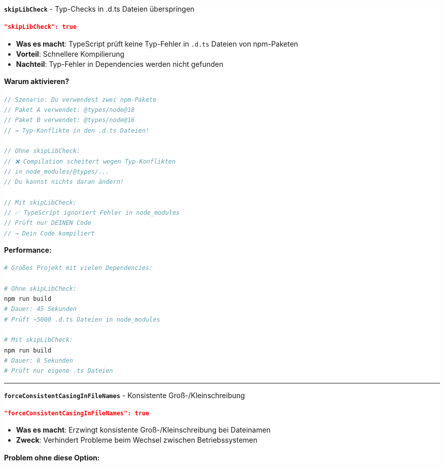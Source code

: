 
**`skipLibCheck`** - Typ-Checks in .d.ts Dateien überspringen

```json
"skipLibCheck": true
```

- **Was es macht**: TypeScript prüft keine Typ-Fehler in `.d.ts` Dateien von npm-Paketen
- **Vorteil**: Schnellere Kompilierung
- **Nachteil**: Typ-Fehler in Dependencies werden nicht gefunden

**Warum aktivieren?**

```typescript
// Szenario: Du verwendest zwei npm-Pakete
// Paket A verwendet: @types/node@18
// Paket B verwendet: @types/node@16
// → Typ-Konflikte in den .d.ts Dateien!

// Ohne skipLibCheck:
// ❌ Compilation scheitert wegen Typ-Konflikten
// in node_modules/@types/...
// Du kannst nichts daran ändern!

// Mit skipLibCheck:
// ✅ TypeScript ignoriert Fehler in node_modules
// Prüft nur DEINEN Code
// → Dein Code kompiliert
```

**Performance:**

```bash
# Großes Projekt mit vielen Dependencies:

# Ohne skipLibCheck:
npm run build
# Dauer: 45 Sekunden
# Prüft ~5000 .d.ts Dateien in node_modules

# Mit skipLibCheck:
npm run build
# Dauer: 8 Sekunden
# Prüft nur eigene .ts Dateien
```

---

**`forceConsistentCasingInFileNames`** - Konsistente Groß-/Kleinschreibung

```json
"forceConsistentCasingInFileNames": true
```

- **Was es macht**: Erzwingt konsistente Groß-/Kleinschreibung bei Dateinamen
- **Zweck**: Verhindert Probleme beim Wechsel zwischen Betriebssystemen

**Problem ohne diese Option:**
